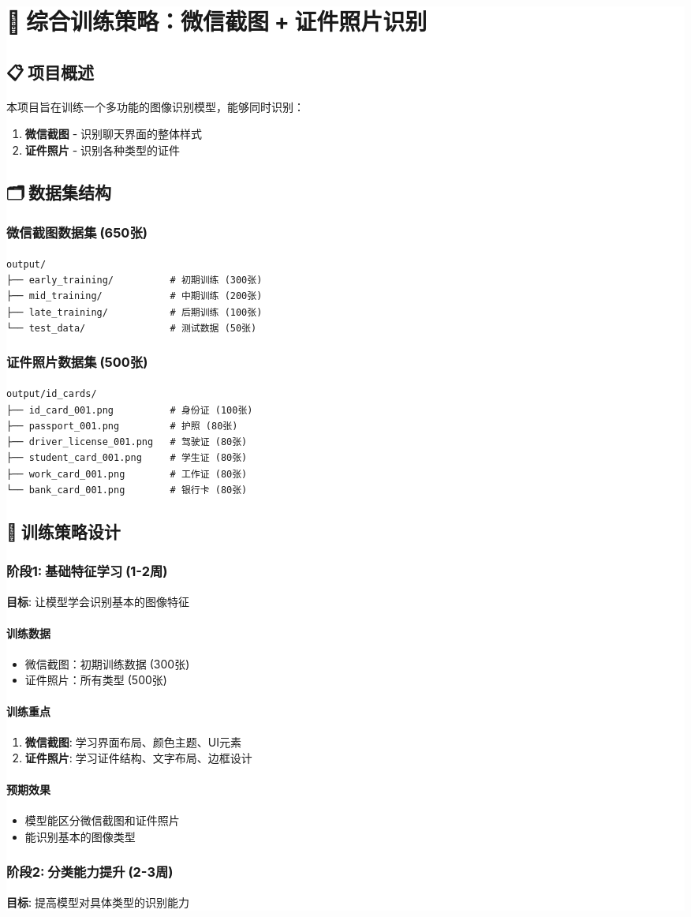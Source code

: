 # 🎯 综合训练策略：微信截图 + 证件照片识别

## 📋 项目概述

本项目旨在训练一个多功能的图像识别模型，能够同时识别：
1. **微信截图** - 识别聊天界面的整体样式
2. **证件照片** - 识别各种类型的证件

## 🗂️ 数据集结构

### 微信截图数据集 (650张)
```
output/
├── early_training/          # 初期训练 (300张)
├── mid_training/            # 中期训练 (200张)  
├── late_training/           # 后期训练 (100张)
└── test_data/               # 测试数据 (50张)
```

### 证件照片数据集 (500张)
```
output/id_cards/
├── id_card_001.png          # 身份证 (100张)
├── passport_001.png         # 护照 (80张)
├── driver_license_001.png   # 驾驶证 (80张)
├── student_card_001.png     # 学生证 (80张)
├── work_card_001.png        # 工作证 (80张)
└── bank_card_001.png        # 银行卡 (80张)
```

## 🚀 训练策略设计

### 阶段1: 基础特征学习 (1-2周)
**目标**: 让模型学会识别基本的图像特征

#### 训练数据
- 微信截图：初期训练数据 (300张)
- 证件照片：所有类型 (500张)

#### 训练重点
1. **微信截图**: 学习界面布局、颜色主题、UI元素
2. **证件照片**: 学习证件结构、文字布局、边框设计

#### 预期效果
- 模型能区分微信截图和证件照片
- 能识别基本的图像类型

### 阶段2: 分类能力提升 (2-3周)
**目标**: 提高模型对具体类型的识别能力

